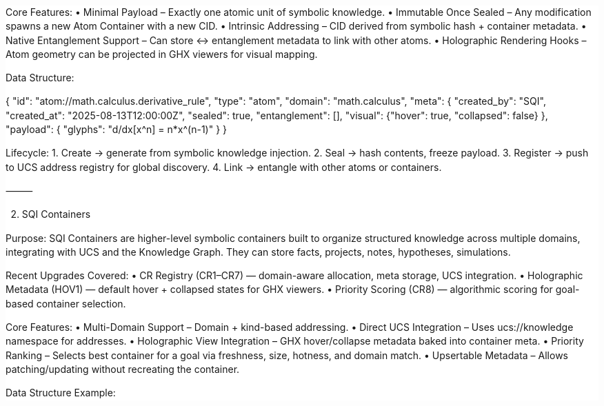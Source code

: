 Core Features:
	•	Minimal Payload – Exactly one atomic unit of symbolic knowledge.
	•	Immutable Once Sealed – Any modification spawns a new Atom Container with a new CID.
	•	Intrinsic Addressing – CID derived from symbolic hash + container metadata.
	•	Native Entanglement Support – Can store ↔ entanglement metadata to link with other atoms.
	•	Holographic Rendering Hooks – Atom geometry can be projected in GHX viewers for visual mapping.

Data Structure:


{
  "id": "atom://math.calculus.derivative_rule",
  "type": "atom",
  "domain": "math.calculus",
  "meta": {
    "created_by": "SQI",
    "created_at": "2025-08-13T12:00:00Z",
    "sealed": true,
    "entanglement": [],
    "visual": {"hover": true, "collapsed": false}
  },
  "payload": {
    "glyphs": "d/dx[x^n] = n*x^(n-1)"
  }
}

Lifecycle:
	1.	Create → generate from symbolic knowledge injection.
	2.	Seal → hash contents, freeze payload.
	3.	Register → push to UCS address registry for global discovery.
	4.	Link → entangle with other atoms or containers.

⸻

2. SQI Containers

Purpose:
SQI Containers are higher-level symbolic containers built to organize structured knowledge across multiple domains, integrating with UCS and the Knowledge Graph. They can store facts, projects, notes, hypotheses, simulations.

Recent Upgrades Covered:
	•	CR Registry (CR1–CR7) — domain-aware allocation, meta storage, UCS integration.
	•	Holographic Metadata (HOV1) — default hover + collapsed states for GHX viewers.
	•	Priority Scoring (CR8) — algorithmic scoring for goal-based container selection.

Core Features:
	•	Multi-Domain Support – Domain + kind-based addressing.
	•	Direct UCS Integration – Uses ucs://knowledge namespace for addresses.
	•	Holographic View Integration – GHX hover/collapse metadata baked into container meta.
	•	Priority Ranking – Selects best container for a goal via freshness, size, hotness, and domain match.
	•	Upsertable Metadata – Allows patching/updating without recreating the container.

Data Structure Example:
